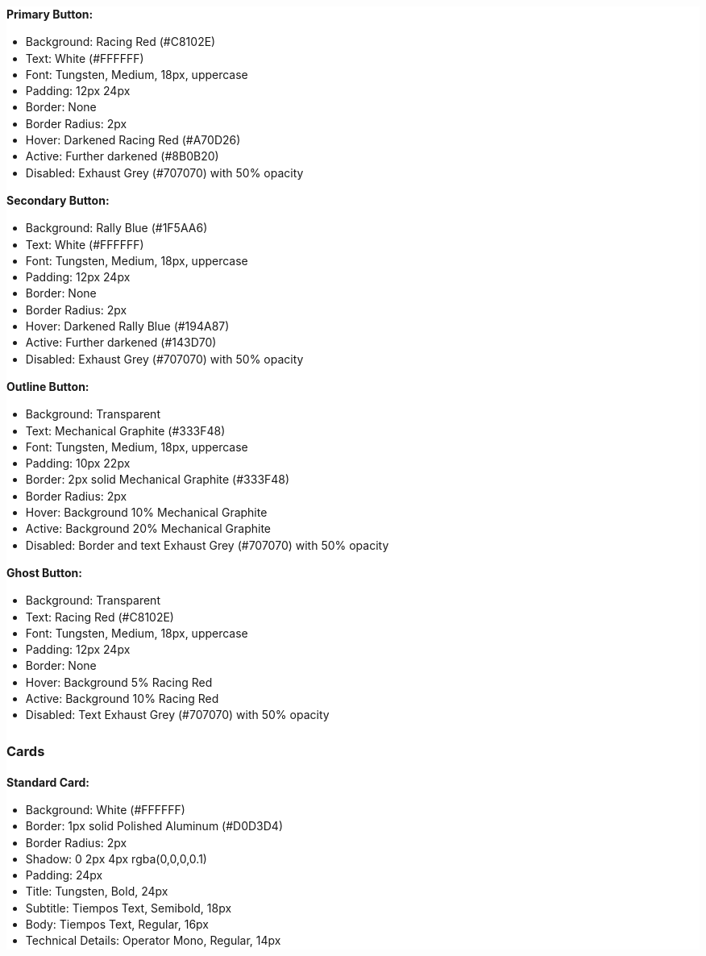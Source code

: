 **Primary Button:**
- Background: Racing Red (#C8102E)
- Text: White (#FFFFFF)
- Font: Tungsten, Medium, 18px, uppercase
- Padding: 12px 24px
- Border: None
- Border Radius: 2px
- Hover: Darkened Racing Red (#A70D26)
- Active: Further darkened (#8B0B20)
- Disabled: Exhaust Grey (#707070) with 50% opacity

**Secondary Button:**
- Background: Rally Blue (#1F5AA6)
- Text: White (#FFFFFF)
- Font: Tungsten, Medium, 18px, uppercase
- Padding: 12px 24px
- Border: None
- Border Radius: 2px
- Hover: Darkened Rally Blue (#194A87)
- Active: Further darkened (#143D70)
- Disabled: Exhaust Grey (#707070) with 50% opacity

**Outline Button:**
- Background: Transparent
- Text: Mechanical Graphite (#333F48)
- Font: Tungsten, Medium, 18px, uppercase
- Padding: 10px 22px
- Border: 2px solid Mechanical Graphite (#333F48)
- Border Radius: 2px
- Hover: Background 10% Mechanical Graphite
- Active: Background 20% Mechanical Graphite
- Disabled: Border and text Exhaust Grey (#707070) with 50% opacity

**Ghost Button:**
- Background: Transparent
- Text: Racing Red (#C8102E)
- Font: Tungsten, Medium, 18px, uppercase
- Padding: 12px 24px
- Border: None
- Hover: Background 5% Racing Red
- Active: Background 10% Racing Red
- Disabled: Text Exhaust Grey (#707070) with 50% opacity

### Cards

**Standard Card:**
- Background: White (#FFFFFF)
- Border: 1px solid Polished Aluminum (#D0D3D4)
- Border Radius: 2px
- Shadow: 0 2px 4px rgba(0,0,0,0.1)
- Padding: 24px
- Title: Tungsten, Bold, 24px
- Subtitle: Tiempos Text, Semibold, 18px
- Body: Tiempos Text, Regular, 16px
- Technical Details: Operator Mono, Regular, 14px
